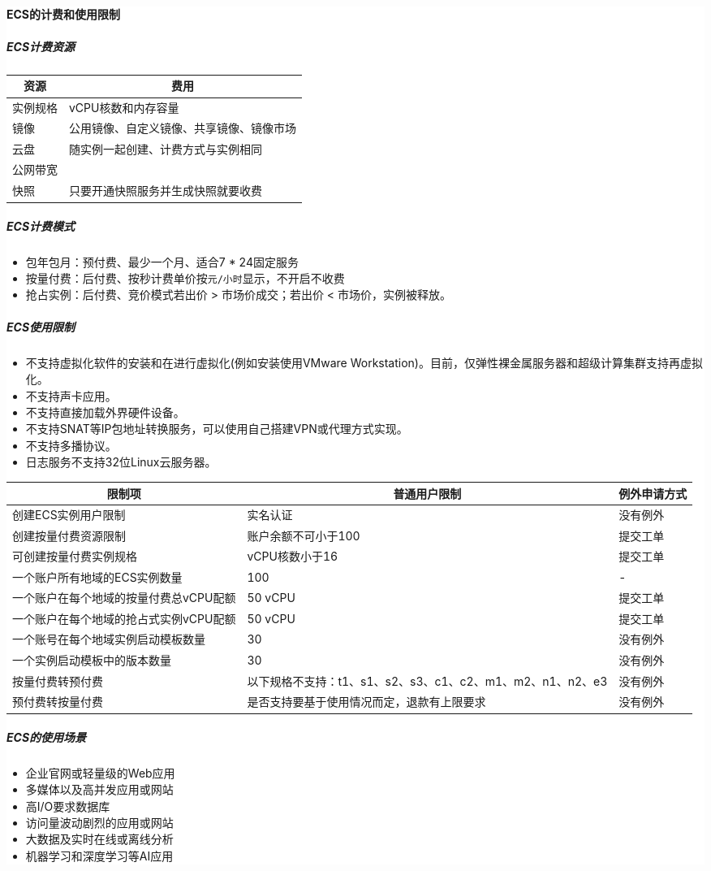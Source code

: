 #### ECS的计费和使用限制

##### ECS计费资源

| 资源 |费用|
|--|--|
|实例规格|vCPU核数和内存容量|
|镜像|公用镜像、自定义镜像、共享镜像、镜像市场|
|云盘|随实例一起创建、计费方式与实例相同|
|公网带宽||
|快照|只要开通快照服务并生成快照就要收费|

##### ECS计费模式

+ 包年包月：预付费、最少一个月、适合7 * 24固定服务
+ 按量付费：后付费、按秒计费单价按`元/小时`显示，不开启不收费
+ 抢占实例：后付费、竞价模式若出价 > 市场价成交；若出价 < 市场价，实例被释放。

##### ECS使用限制

+ 不支持虚拟化软件的安装和在进行虚拟化(例如安装使用VMware Workstation)。目前，仅弹性裸金属服务器和超级计算集群支持再虚拟化。
+ 不支持声卡应用。
+ 不支持直接加载外界硬件设备。
+ 不支持SNAT等IP包地址转换服务，可以使用自己搭建VPN或代理方式实现。
+ 不支持多播协议。
+ 日志服务不支持32位Linux云服务器。

|限制项|普通用户限制|例外申请方式|
|--|--|--|
|创建ECS实例用户限制|实名认证|没有例外|
|创建按量付费资源限制|账户余额不可小于100|提交工单|
|可创建按量付费实例规格|vCPU核数小于16|提交工单|
|一个账户所有地域的ECS实例数量|100| - |
|一个账户在每个地域的按量付费总vCPU配额|50 vCPU|提交工单|
|一个账户在每个地域的抢占式实例vCPU配额|50 vCPU|提交工单|
|一个账号在每个地域实例启动模板数量|30|没有例外|
|一个实例启动模板中的版本数量|30|没有例外|
|按量付费转预付费|以下规格不支持：t1、s1、s2、s3、c1、c2、m1、m2、n1、n2、e3|没有例外|
|预付费转按量付费|是否支持要基于使用情况而定，退款有上限要求|没有例外|

##### ECS的使用场景

+ 企业官网或轻量级的Web应用
+ 多媒体以及高并发应用或网站
+ 高I/O要求数据库
+ 访问量波动剧烈的应用或网站
+ 大数据及实时在线或离线分析
+ 机器学习和深度学习等AI应用











